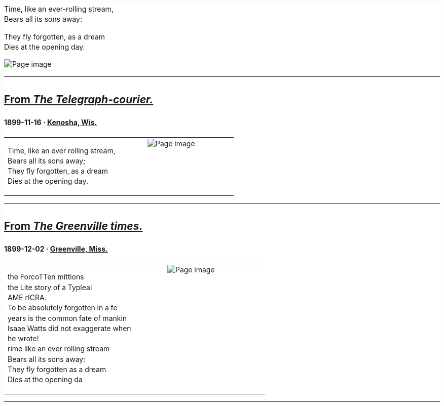   
Time, like an ever-rolling stream,  
Bears all its sons away:  
  
They fly forgotten, as a dream  
Dies at the opening day.
</td><td style="width: 50%; max-height: 75%; margin: auto; display: block;">
<img alt="Page image" src="https://iiif.archive.org/image/iiif/2/sim_century-illustrated-monthly-magazine_1899-11_59_1%2Fsim_century-illustrated-monthly-magazine_1899-11_59_1_jp2.zip%2Fsim_century-illustrated-monthly-magazine_1899-11_59_1_jp2%2Fsim_century-illustrated-monthly-magazine_1899-11_59_1_0131.jp2/pct:26.93798449612403,29.913606911447083,23.488372093023255,4.5626349892008635/600,/0/default.jpg"/>
</td>
</tr></table>

---

## [From _The Telegraph-courier._](https://www.loc.gov/resource/sn85040310/1899-11-16/ed-1/?sp=7)

#### 1899-11-16 &middot; [Kenosha, Wis.](http://dbpedia.org/resource/Kenosha%2C_Wisconsin)

<table style="width: 100%;"><tr><td style="width: 50%">

  
Time, like an ever rolling stream,  
Bears all its sons away;   
They fly forgotten, as a dream   
Dies at the opening day.
</td><td style="width: 50%; max-height: 75%; margin: auto; display: block;">
<img alt="Page image" src="https://tile.loc.gov/image-services/iiif/service:ndnp:whi:batch_whi_engledinger_ver02:data:sn85040310:00514152160:1899111601:0319/pct:66.04008293020041,12.510678690080683,9.730476848652383,1.7054263565891472/!600,600/0/default.jpg"/>
</td>
</tr></table>

---

## [From _The Greenville times._](https://www.loc.gov/resource/sn85034374/1899-12-02/ed-1/?sp=2)

#### 1899-12-02 &middot; [Greenville, Miss.](http://dbpedia.org/resource/Greenville%2C_Mississippi)

<table style="width: 100%;"><tr><td style="width: 50%">

  
the ForcoTTen mittions  
the Lite story of a Typleal  
AME rICRA.  
To be absolutely forgotten in a fe  
years is the common fate of mankin  
Isaae Watts did not exaggerate when  
he wrote!  
rime like an ever rolling stream  
Bears all its sons away:  
They fly forgotten as a dream  
Dies at the opening da
</td><td style="width: 50%; max-height: 75%; margin: auto; display: block;">
<img alt="Page image" src="https://tile.loc.gov/image-services/iiif/service:ndnp:msar:batch_msar_braeburn_ver01:data:sn85034374:00295877856:1899120201:0936/pct:60.4728236853734,6.1917643522693115,12.284577993813523,6.928163510670274/!600,600/0/default.jpg"/>
</td>
</tr></table>

---